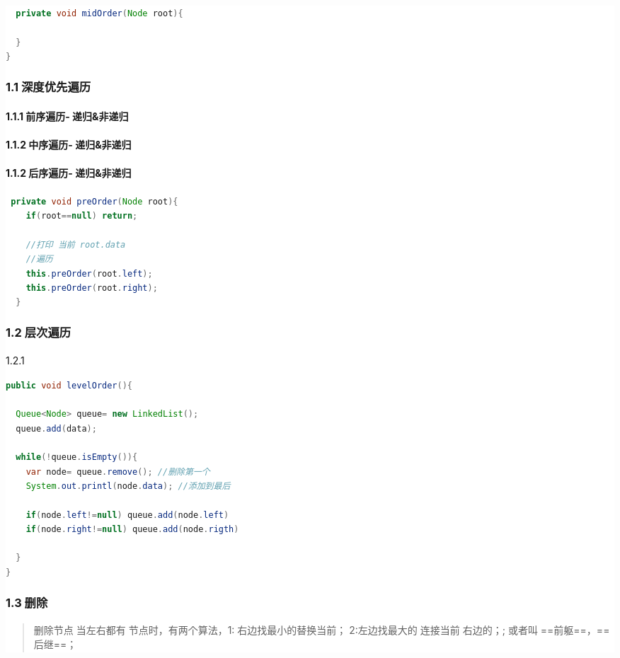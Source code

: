 ```java
  private void midOrder(Node root){
    
  }
}

```



### 1.1 深度优先遍历   

#### 1.1.1  前序遍历- 递归&非递归

#### 1.1.2 中序遍历- 递归&非递归

#### 1.1.2 后序遍历- 递归&非递归

```java
 private void preOrder(Node root){
    if(root==null) return;
    
    //打印 当前 root.data
    //遍历 
    this.preOrder(root.left);
    this.preOrder(root.right);
  }
```



### 1.2 层次遍历

1.2.1  

```java
public void levelOrder(){

  Queue<Node> queue= new LinkedList();
  queue.add(data); 
  
  while(!queue.isEmpty()){
    var node= queue.remove(); //删除第一个
    System.out.printl(node.data); //添加到最后
   
    if(node.left!=null) queue.add(node.left)
    if(node.right!=null) queue.add(node.rigth)
      
  }
}
```

### 1.3 删除

> 删除节点  当左右都有 节点时，有两个算法，1: 右边找最小的替换当前； 2:左边找最大的 连接当前 右边的；; 或者叫 ==前躯==，==后继==；
